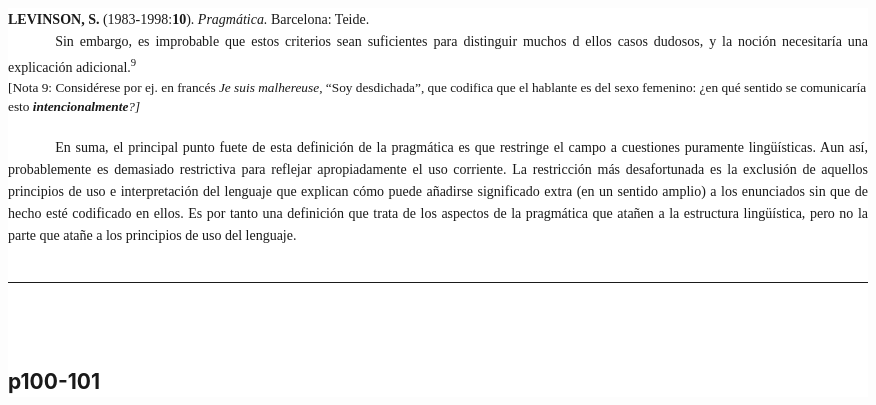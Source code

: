 <html><head><meta http-equiv="Content-Type" content="text/html; charset=utf-8" /><meta http-equiv="Content-Style-Type" content="text/css" /><meta name="generator" content="Aspose.Words for Cloud for .NET 21.7.0" /><title></title></head><body ><div><p style="margin-top:0pt; margin-bottom:0pt; page-break-before:always; line-height:150%"><span style="font-family:'Times New Roman'; font-weight:bold">L</span><span style="font-family:Baskerville; font-weight:bold">EVINSON, S.</span><span style="font-family:Baskerville"> (1983-1998:</span><span style="font-family:Baskerville; font-weight:bold">10</span><span style="font-family:Baskerville">). </span><span style="font-family:Baskerville; font-style:italic">Pragmática. </span><span style="font-family:Baskerville">Barcelona: Teide.</span></p><p style="margin-top:0pt; margin-bottom:0pt; text-align:justify; line-height:150%"><span style="width:35.4pt; display:inline-block">&#xa0;</span><span style="font-family:Baskerville">Sin embargo, es improbable que estos criterios sean suficientes para distinguir muchos d ellos casos dudosos, y la noción necesitaría una explicación adicional.</span><span style="font-family:Baskerville; font-size:8pt; vertical-align:super">9</span><span style="font-family:Baskerville; font-size:8pt; vertical-align:super; -aw-import:spaces">&#xa0; </span></p><p style="margin-top:0pt; margin-bottom:0pt; font-size:10pt"><span style="font-family:Baskerville">[Nota 9: Considérese por ej. en francés </span><span style="font-family:Baskerville; font-style:italic">Je suis malhereuse</span><span style="font-family:Baskerville">, “Soy desdichada”, que codifica que el hablante es del sexo femenino: ¿en qué sentido se comunicaría esto </span><span style="font-family:Baskerville; font-weight:bold; font-style:italic">intencionalmente</span><span style="font-family:Baskerville; font-style:italic">?]</span></p><p style="margin-top:0pt; margin-bottom:0pt; font-size:10pt"><span style="font-family:Baskerville; font-style:italic; -aw-import:ignore">&#xa0;</span></p><p style="margin-top:0pt; margin-bottom:0pt; text-align:justify; line-height:150%"><span style="width:35.4pt; display:inline-block">&#xa0;</span><span style="font-family:Baskerville">En suma, el principal punto fuete de esta definición de la pragmática es que restringe el campo a cuestiones puramente lingüísticas. Aun así, probablemente es demasiado restrictiva para reflejar apropiadamente el uso corriente. La restricción más desafortunada es la exclusión de aquellos principios de uso e interpretación del lenguaje que explican cómo puede añadirse significado extra (en un sentido amplio) a los enunciados sin que de hecho esté codificado en ellos. Es por tanto una definición que trata de los aspectos de la pragmática que atañen a la estructura lingüística, pero no la parte que atañe a los principios de uso del lenguaje.</span></p><p style="margin-top:0pt; margin-bottom:0pt; text-align:justify; line-height:150%"><span style="font-family:Baskerville; -aw-import:ignore">&#xa0;</span></p></div></body></html>
<hr />
<br />
<br />

## p100-101